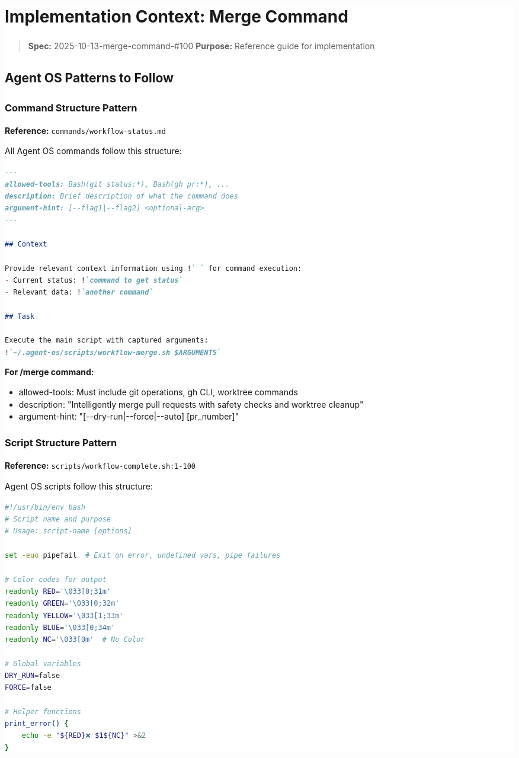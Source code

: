 # Implementation Context: Merge Command

> **Spec:** 2025-10-13-merge-command-#100
> **Purpose:** Reference guide for implementation

## Agent OS Patterns to Follow

### Command Structure Pattern

**Reference:** `commands/workflow-status.md`

All Agent OS commands follow this structure:

```markdown
---
allowed-tools: Bash(git status:*), Bash(gh pr:*), ...
description: Brief description of what the command does
argument-hint: [--flag1|--flag2] <optional-arg>
---

## Context

Provide relevant context information using !` ` for command execution:
- Current status: !`command to get status`
- Relevant data: !`another command`

## Task

Execute the main script with captured arguments:
!`~/.agent-os/scripts/workflow-merge.sh $ARGUMENTS`
```

**For /merge command:**
- allowed-tools: Must include git operations, gh CLI, worktree commands
- description: "Intelligently merge pull requests with safety checks and worktree cleanup"
- argument-hint: "[--dry-run|--force|--auto] [pr_number]"

### Script Structure Pattern

**Reference:** `scripts/workflow-complete.sh:1-100`

Agent OS scripts follow this structure:

```bash
#!/usr/bin/env bash
# Script name and purpose
# Usage: script-name [options]

set -euo pipefail  # Exit on error, undefined vars, pipe failures

# Color codes for output
readonly RED='\033[0;31m'
readonly GREEN='\033[0;32m'
readonly YELLOW='\033[1;33m'
readonly BLUE='\033[0;34m'
readonly NC='\033[0m'  # No Color

# Global variables
DRY_RUN=false
FORCE=false

# Helper functions
print_error() {
    echo -e "${RED}❌ $1${NC}" >&2
}
```